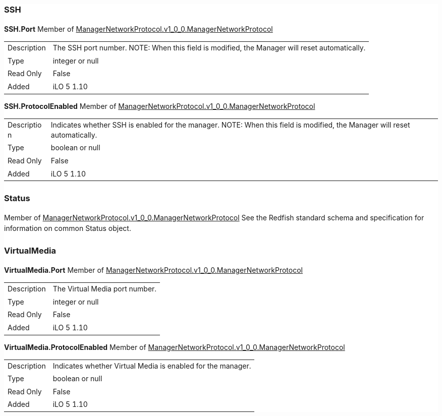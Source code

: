 ### SSH

**SSH.Port**
Member of [ManagerNetworkProtocol.v1\_0\_0.ManagerNetworkProtocol](#managernetworkprotocol)

| | |
|---|---|
|Description|The SSH port number.  NOTE: When this field is modified, the Manager will reset automatically.|
|Type|integer or null|
|Read Only|False|
|Added|iLO 5 1.10|

**SSH.ProtocolEnabled**
Member of [ManagerNetworkProtocol.v1\_0\_0.ManagerNetworkProtocol](#managernetworkprotocol)

| | |
|---|---|
|Description|Indicates whether SSH is enabled for the manager.  NOTE: When this field is modified, the Manager will reset automatically.|
|Type|boolean or null|
|Read Only|False|
|Added|iLO 5 1.10|

### Status

Member of [ManagerNetworkProtocol.v1\_0\_0.ManagerNetworkProtocol](#managernetworkprotocol)
See the Redfish standard schema and specification for information on common Status object.

### VirtualMedia

**VirtualMedia.Port**
Member of [ManagerNetworkProtocol.v1\_0\_0.ManagerNetworkProtocol](#managernetworkprotocol)

| | |
|---|---|
|Description|The Virtual Media port number.|
|Type|integer or null|
|Read Only|False|
|Added|iLO 5 1.10|

**VirtualMedia.ProtocolEnabled**
Member of [ManagerNetworkProtocol.v1\_0\_0.ManagerNetworkProtocol](#managernetworkprotocol)

| | |
|---|---|
|Description|Indicates whether Virtual Media is enabled for the manager.|
|Type|boolean or null|
|Read Only|False|
|Added|iLO 5 1.10|
